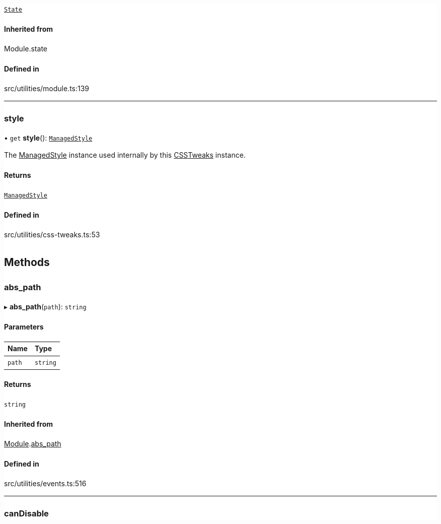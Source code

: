 [`State`](../enums/utilities_module.State.md)

#### Inherited from

Module.state

#### Defined in

src/utilities/module.ts:139

___

### style

• `get` **style**(): [`ManagedStyle`](utilities_dom.ManagedStyle.md)

The [ManagedStyle](utilities_dom.ManagedStyle.md) instance used internally by this [CSSTweaks](utilities_css_tweaks.default.md) instance.

#### Returns

[`ManagedStyle`](utilities_dom.ManagedStyle.md)

#### Defined in

src/utilities/css-tweaks.ts:53

## Methods

### abs\_path

▸ **abs_path**(`path`): `string`

#### Parameters

| Name | Type |
| :------ | :------ |
| `path` | `string` |

#### Returns

`string`

#### Inherited from

[Module](utilities_module.Module.md).[abs_path](utilities_module.Module.md#abs_path)

#### Defined in

src/utilities/events.ts:516

___

### canDisable
